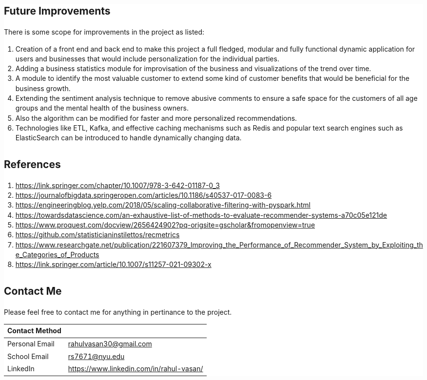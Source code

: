 <a id='futurescope'></a>   
## Future Improvements
  
There is some scope for improvements in the project as listed:
1) Creation of a front end and back end to make this project a full fledged, modular and  fully functional dynamic application for users and businesses that would include personalization for the individual parties.
2) Adding a business statistics module for improvisation of the business and visualizations of  the trend over time.
3) A module to identify the most valuable customer to extend some kind of customer benefits that would be beneficial for the business growth.
4) Extending the sentiment analysis technique to remove abusive comments to ensure a safe space for the customers of all age groups and the mental health of the business owners.
5) Also the algorithm can be modified for faster and more personalized recommendations.
6) Technologies like ETL, Kafka, and effective caching mechanisms such as Redis and popular text search engines such as ElasticSearch can be introduced to handle dynamically changing data.
  
<a id='references'></a>
## References

1) https://link.springer.com/chapter/10.1007/978-3-642-01187-0_3
2) https://journalofbigdata.springeropen.com/articles/10.1186/s40537-017-0083-6
3) https://engineeringblog.yelp.com/2018/05/scaling-collaborative-filtering-with-pyspark.html
4) https://towardsdatascience.com/an-exhaustive-list-of-methods-to-evaluate-recommender-systems-a70c05e121de
5) https://www.proquest.com/docview/2656424902?pq-origsite=gscholar&fromopenview=true
6) https://github.com/statisticianinstilettos/recmetrics
7) https://www.researchgate.net/publication/221607379_Improving_the_Performance_of_Recommender_System_by_Exploiting_the_Categories_of_Products
8) https://link.springer.com/article/10.1007/s11257-021-09302-x
  
<a id='contact'></a>
## Contact Me

  Please feel free to contact me for anything in pertinance to the project. 
  
| Contact Method |  |
| --- | --- |
| Personal Email | rahulvasan30@gmail.com |
| School Email |   rs7671@nyu.edu |
| LinkedIn | https://www.linkedin.com/in/rahul-vasan/ |  
  
  
   
   
   
   
  
  
  
  
  

  
  
  
  
  
  
  
  
  

  
  
  
 
